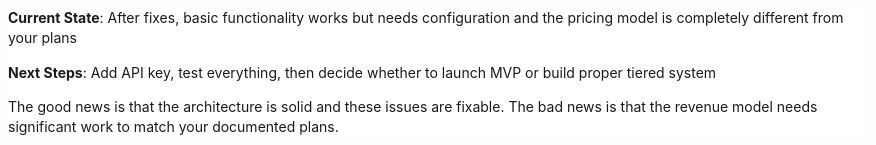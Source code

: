 **Current State**: After fixes, basic functionality works but needs configuration and the pricing model is completely different from your plans

**Next Steps**: Add API key, test everything, then decide whether to launch MVP or build proper tiered system

The good news is that the architecture is solid and these issues are fixable. The bad news is that the revenue model needs significant work to match your documented plans.